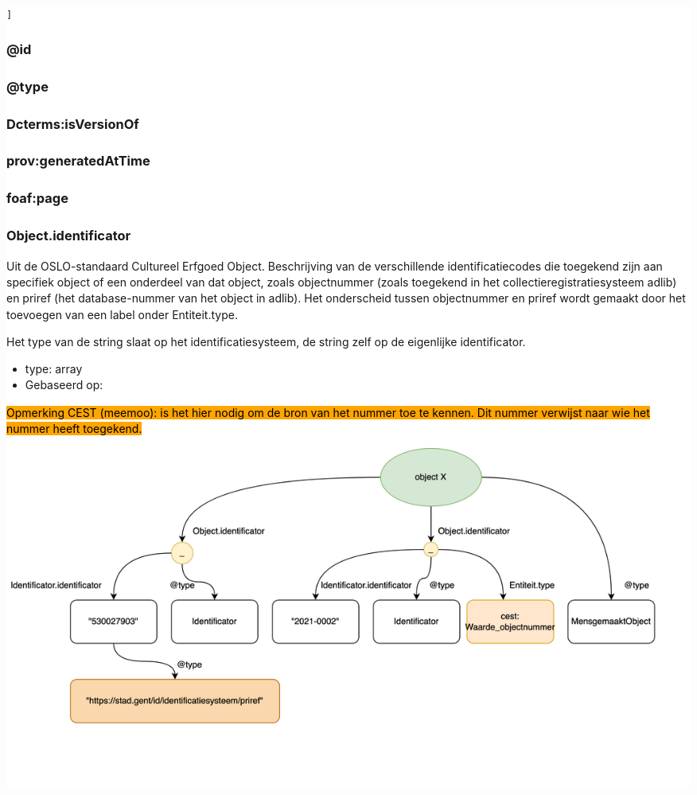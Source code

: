 ```
]
```

### @id&#x20;

### @type

### Dcterms:isVersionOf

### prov:generatedAtTime

### foaf:page

### Object.identificator&#x20;

Uit de OSLO-standaard Cultureel Erfgoed Object. Beschrijving van de verschillende identificatiecodes die toegekend zijn aan specifiek object of een onderdeel van dat object, zoals objectnummer (zoals toegekend in het collectieregistratiesysteem adlib) en priref (het database-nummer van het object in adlib). Het onderscheid tussen objectnummer en priref wordt gemaakt door het toevoegen van een label onder Entiteit.type.&#x20;

Het type van de string slaat op het identificatiesysteem, de string zelf op de eigenlijke identificator.&#x20;

* type: array&#x20;
* Gebaseerd op:&#x20;

<mark style="background-color:orange;">Opmerking CEST (meemoo): is het hier nodig om de bron van het nummer toe te kennen. Dit nummer verwijst naar wie het nummer heeft toegekend.</mark>&#x20;

![](<../../.gitbook/assets/id (3).png>)
